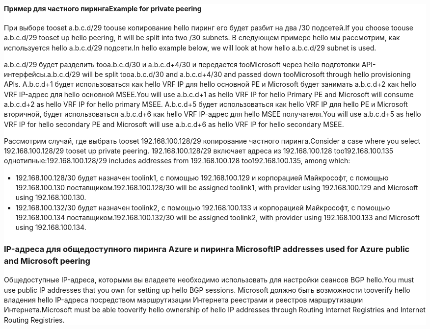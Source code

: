 #### <a name="example-for-private-peering"></a><span data-ttu-id="07c7d-125">Пример для частного пиринга</span><span class="sxs-lookup"><span data-stu-id="07c7d-125">Example for private peering</span></span>

<span data-ttu-id="07c7d-126">При выборе tooset a.b.c.d/29 toouse копирование hello пиринг его будет разбит на два /30 подсетей.</span><span class="sxs-lookup"><span data-stu-id="07c7d-126">If you choose toouse a.b.c.d/29 tooset up hello peering, it will be split into two /30 subnets.</span></span> <span data-ttu-id="07c7d-127">В следующем примере hello мы рассмотрим, как используется hello a.b.c.d/29 подсети.</span><span class="sxs-lookup"><span data-stu-id="07c7d-127">In hello example below, we will look at how hello a.b.c.d/29 subnet is used.</span></span> 

<span data-ttu-id="07c7d-128">a.b.c.d/29 будет разделить tooa.b.c.d/30 и a.b.c.d+4/30 и передается tooMicrosoft через hello подготовки API-интерфейсы.</span><span class="sxs-lookup"><span data-stu-id="07c7d-128">a.b.c.d/29 will be split tooa.b.c.d/30 and a.b.c.d+4/30 and passed down tooMicrosoft through hello provisioning APIs.</span></span> <span data-ttu-id="07c7d-129">A.b.c.d+1 будет использоваться как hello VRF IP для hello основной PE и Microsoft будет занимать a.b.c.d+2 как hello VRF IP-адрес для hello основной MSEE.</span><span class="sxs-lookup"><span data-stu-id="07c7d-129">You will use a.b.c.d+1 as hello VRF IP for hello Primary PE and Microsoft will consume a.b.c.d+2 as hello VRF IP for hello primary MSEE.</span></span> <span data-ttu-id="07c7d-130">A.b.c.d+5 будет использоваться как hello VRF IP для hello PE и Microsoft вторичной, будет использоваться a.b.c.d+6 как hello VRF IP-адрес для hello MSEE получателя.</span><span class="sxs-lookup"><span data-stu-id="07c7d-130">You will use a.b.c.d+5 as hello VRF IP for hello secondary PE and Microsoft will use a.b.c.d+6 as hello VRF IP for hello secondary MSEE.</span></span>

<span data-ttu-id="07c7d-131">Рассмотрим случай, где выбрать tooset 192.168.100.128/29 копирование частного пиринга.</span><span class="sxs-lookup"><span data-stu-id="07c7d-131">Consider a case where you select 192.168.100.128/29 tooset up private peering.</span></span> <span data-ttu-id="07c7d-132">192.168.100.128/29 включает адреса из 192.168.100.128 too192.168.100.135 однотипные:</span><span class="sxs-lookup"><span data-stu-id="07c7d-132">192.168.100.128/29 includes addresses from 192.168.100.128 too192.168.100.135, among which:</span></span>

* <span data-ttu-id="07c7d-133">192.168.100.128/30 будет назначен toolink1, с помощью 192.168.100.129 и корпорацией Майкрософт, с помощью 192.168.100.130 поставщиком.</span><span class="sxs-lookup"><span data-stu-id="07c7d-133">192.168.100.128/30 will be assigned toolink1, with provider using 192.168.100.129 and Microsoft using 192.168.100.130.</span></span>
* <span data-ttu-id="07c7d-134">192.168.100.132/30 будет назначен toolink2, с помощью 192.168.100.133 и корпорацией Майкрософт, с помощью 192.168.100.134 поставщиком.</span><span class="sxs-lookup"><span data-stu-id="07c7d-134">192.168.100.132/30 will be assigned toolink2, with provider using 192.168.100.133 and Microsoft using 192.168.100.134.</span></span>

### <a name="ip-addresses-used-for-azure-public-and-microsoft-peering"></a><span data-ttu-id="07c7d-135">IP-адреса для общедоступного пиринга Azure и пиринга Microsoft</span><span class="sxs-lookup"><span data-stu-id="07c7d-135">IP addresses used for Azure public and Microsoft peering</span></span>

<span data-ttu-id="07c7d-136">Общедоступные IP-адреса, которыми вы владеете необходимо использовать для настройки сеансов BGP hello.</span><span class="sxs-lookup"><span data-stu-id="07c7d-136">You must use public IP addresses that you own for setting up hello BGP sessions.</span></span> <span data-ttu-id="07c7d-137">Microsoft должно быть возможности tooverify hello владения hello IP-адреса посредством маршрутизации Интернета реестрами и реестров маршрутизации Интернета.</span><span class="sxs-lookup"><span data-stu-id="07c7d-137">Microsoft must be able tooverify hello ownership of hello IP addresses through Routing Internet Registries and Internet Routing Registries.</span></span> 
